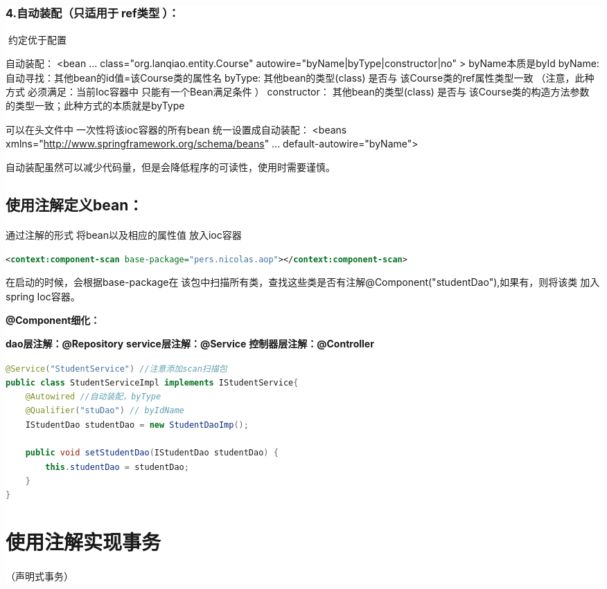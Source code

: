 

### 4.**自动装配（只适用于 ref类型 ）**：
​	约定优于配置

自动装配：
<bean ... class="org.lanqiao.entity.Course"  autowire="byName|byType|constructor|no" >  byName本质是byId
byName:  自动寻找：其他bean的id值=该Course类的属性名
byType:  其他bean的类型(class)  是否与 该Course类的ref属性类型一致  （注意，此种方式 必须满足：当前Ioc容器中 只能有一个Bean满足条件  ）
constructor： 其他bean的类型(class)  是否与 该Course类的构造方法参数 的类型一致；此种方式的本质就是byType


可以在头文件中 一次性将该ioc容器的所有bean  统一设置成自动装配：
<beans xmlns="http://www.springframework.org/schema/beans"
...
default-autowire="byName">

自动装配虽然可以减少代码量，但是会降低程序的可读性，使用时需要谨慎。

## 使用注解定义bean：

通过注解的形式 将bean以及相应的属性值 放入ioc容器

```xml
<context:component-scan base-package="pers.nicolas.aop"></context:component-scan>
```

在启动的时候，会根据base-package在 该包中扫描所有类，查找这些类是否有注解@Component("studentDao"),如果有，则将该类 加入spring Ioc容器。

**@Component细化：**

**dao层注解：@Repository**
**service层注解：@Service**
**控制器层注解：@Controller**

```java
@Service("StudentService") //注意添加scan扫描包
public class StudentServiceImpl implements IStudentService{
	@Autowired //自动装配，byType
	@Qualifier("stuDao") // byIdName
	IStudentDao studentDao = new StudentDaoImp();
	
	public void setStudentDao(IStudentDao studentDao) {
		this.studentDao = studentDao;
	}
}
```





# 使用注解实现事务

（声明式事务）
